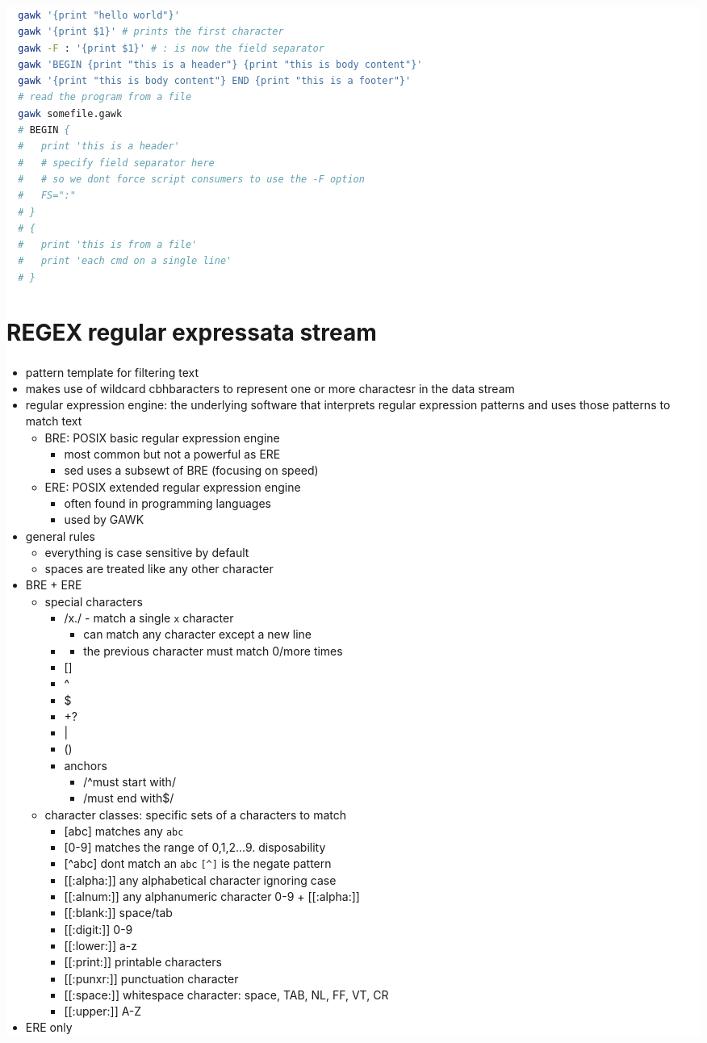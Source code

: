 
```sh
  gawk '{print "hello world"}'
  gawk '{print $1}' # prints the first character
  gawk -F : '{print $1}' # : is now the field separator
  gawk 'BEGIN {print "this is a header"} {print "this is body content"}'
  gawk '{print "this is body content"} END {print "this is a footer"}'
  # read the program from a file
  gawk somefile.gawk
  # BEGIN {
  #   print 'this is a header'
  #   # specify field separator here
  #   # so we dont force script consumers to use the -F option
  #   FS=":"
  # }
  # {
  #   print 'this is from a file'
  #   print 'each cmd on a single line'
  # }
```

# REGEX regular expressata stream
  - pattern template for filtering text
  - makes use of wildcard cbhbaracters to represent one or more charactesr in the data stream
  - regular expression engine: the underlying software that interprets regular expression patterns and uses those patterns to match text
    - BRE: POSIX basic regular expression engine
      - most common but not a powerful as ERE
      - sed uses a subsewt of BRE (focusing on speed)
    - ERE: POSIX extended regular expression engine
      - often found in programming languages
      - used by GAWK
  - general rules
    - everything is case sensitive by default
    - spaces are treated like any other character
  - BRE + ERE
    - special characters
      - /x./ - match a single `x` character
        - can match any character except a new line
      - * the previous character must match 0/more times
      - []
      - ^
      - $
      - +?
      - |
      - ()
      - anchors
        - /^must start with/
        - /must end with$/
    - character classes: specific sets of a characters to match
      - [abc] matches any `abc`
      - [0-9] matches the range of 0,1,2...9. disposability
      - [^abc] dont match an `abc` `[^]` is the negate pattern
      - [[:alpha:]] any alphabetical character ignoring case
      - [[:alnum:]] any alphanumeric character 0-9 + [[:alpha:]]
      - [[:blank:]] space/tab
      - [[:digit:]] 0-9
      - [[:lower:]] a-z
      - [[:print:]] printable characters
      - [[:punxr:]] punctuation character
      - [[:space:]] whitespace character: space, TAB, NL, FF, VT, CR
      - [[:upper:]] A-Z
  - ERE only